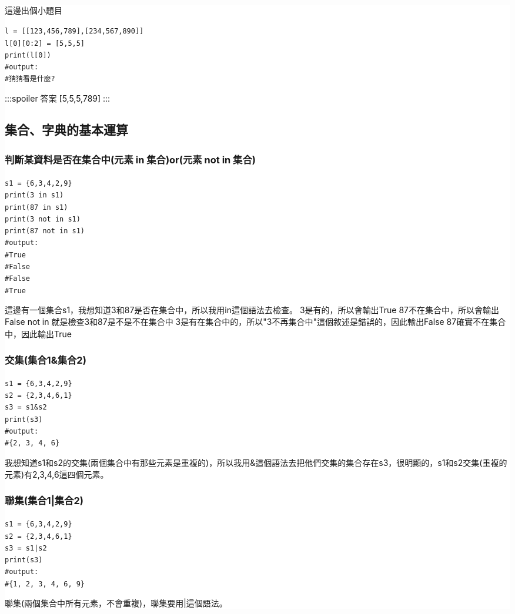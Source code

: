 這邊出個小題目
```python=
l = [[123,456,789],[234,567,890]]
l[0][0:2] = [5,5,5]
print(l[0])
#output:
#猜猜看是什麼?
```
:::spoiler 答案
[5,5,5,789]
:::


## 集合、字典的基本運算
### 判斷某資料是否在集合中(元素 in 集合)or(元素 not in 集合)
```python=
s1 = {6,3,4,2,9}
print(3 in s1)
print(87 in s1)
print(3 not in s1)
print(87 not in s1)
#output:
#True
#False
#False
#True
```
這邊有一個集合s1，我想知道3和87是否在集合中，所以我用in這個語法去檢查。
3是有的，所以會輸出True
87不在集合中，所以會輸出False
not in 就是檢查3和87是不是不在集合中
3是有在集合中的，所以"3不再集合中"這個敘述是錯誤的，因此輸出False
87確實不在集合中，因此輸出True

### 交集(集合1&集合2)
```python=
s1 = {6,3,4,2,9}
s2 = {2,3,4,6,1}
s3 = s1&s2
print(s3)
#output:
#{2, 3, 4, 6}
```
我想知道s1和s2的交集(兩個集合中有那些元素是重複的)，所以我用&這個語法去把他們交集的集合存在s3，很明顯的，s1和s2交集(重複的元素)有2,3,4,6這四個元素。

### 聯集(集合1|集合2)
```python=
s1 = {6,3,4,2,9}
s2 = {2,3,4,6,1}
s3 = s1|s2
print(s3)
#output:
#{1, 2, 3, 4, 6, 9}
```
聯集(兩個集合中所有元素，不會重複)，聯集要用|這個語法。

